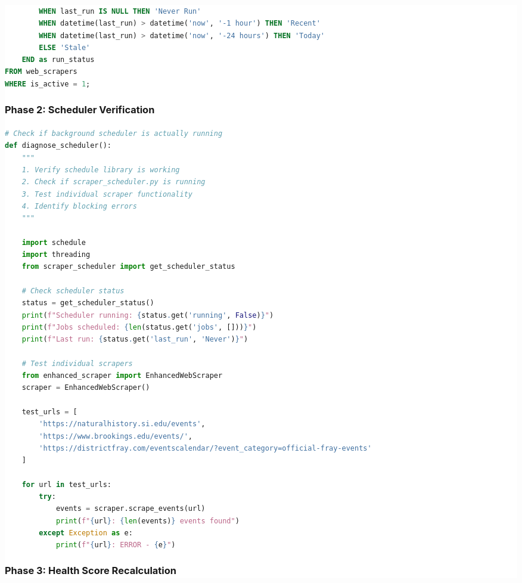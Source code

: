 ```sql
        WHEN last_run IS NULL THEN 'Never Run'
        WHEN datetime(last_run) > datetime('now', '-1 hour') THEN 'Recent'
        WHEN datetime(last_run) > datetime('now', '-24 hours') THEN 'Today'
        ELSE 'Stale'
    END as run_status
FROM web_scrapers 
WHERE is_active = 1;
```

### Phase 2: Scheduler Verification

```python
# Check if background scheduler is actually running
def diagnose_scheduler():
    """
    1. Verify schedule library is working
    2. Check if scraper_scheduler.py is running
    3. Test individual scraper functionality
    4. Identify blocking errors
    """
    
    import schedule
    import threading
    from scraper_scheduler import get_scheduler_status
    
    # Check scheduler status
    status = get_scheduler_status()
    print(f"Scheduler running: {status.get('running', False)}")
    print(f"Jobs scheduled: {len(status.get('jobs', []))}")
    print(f"Last run: {status.get('last_run', 'Never')}")
    
    # Test individual scrapers
    from enhanced_scraper import EnhancedWebScraper
    scraper = EnhancedWebScraper()
    
    test_urls = [
        'https://naturalhistory.si.edu/events',
        'https://www.brookings.edu/events/',
        'https://districtfray.com/eventscalendar/?event_category=official-fray-events'
    ]
    
    for url in test_urls:
        try:
            events = scraper.scrape_events(url)
            print(f"{url}: {len(events)} events found")
        except Exception as e:
            print(f"{url}: ERROR - {e}")
```

### Phase 3: Health Score Recalculation
